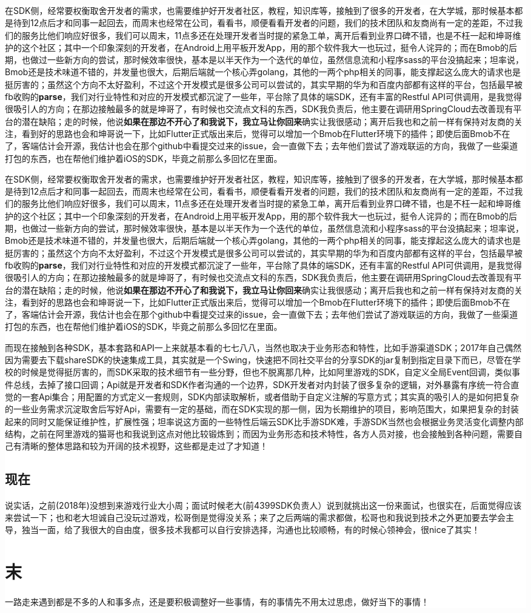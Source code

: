 在SDK侧，经常要权衡取舍开发者的需求，也需要维护好开发者社区，教程，知识库等，接触到了很多的开发者，在大学城，那时候基本都是待到12点后才和同事一起回去，而周末也经常在公司，看看书，顺便看看开发者的问题，我们的技术团队和友商尚有一定的差距，不过我们的服务比他们响应好很多，我们可以周末，11点多还在处理开发者当时提的紧急工单，离开后看到业界口碑不错，也是不枉一起和坤哥维护的这个社区；其中一个印象深刻的开发者，在Android上用平板开发App，用的那个软件我大一也玩过，挺令人诧异的；而在Bmob的后期，也做过一些新方向的尝试，那时候效率很快，基本是以半天作为一个迭代的单位，虽然信息流和小程序sass的平台没搞起来；坦率说，Bmob还是技术味道不错的，并发量也很大，后期后端就一个核心弄golang，其他的一两个php相关的同事，能支撑起这么庞大的请求也是挺厉害的；虽然这个方向不太好盈利，不过这个开发模式是很多公司可以尝试的，其实早期的华为和百度内部都有这样的平台，包括最早被fb收购的**parse**，我们对行业特性和对应的开发模式都沉淀了一些年，平台除了具体的端SDK，还有丰富的Restful API可供调用，是我觉得很吸引人的方向；在那边接触最多的就是坤哥了，有时候也交流点文科的东西，SDK我负责后，他主要在调研用SpringCloud去改善现有平台的潜在缺陷；走的时候，他说**如果在那边不开心了和我说下，我立马让你回来**确实让我很感动；离开后我也和之前一样有保持对友商的关注，看到好的思路也会和坤哥说一下，比如Flutter正式版出来后，觉得可以增加一个Bmob在Flutter环境下的插件；即使后面Bmob不在了，客端估计会开源，我估计也会在那个github中看提交过来的issue，会一直做下去；去年他们尝试了游戏联运的方向，我做了一些渠道打包的东西，也在帮他们维护着iOS的SDK，毕竟之前那么多回忆在里面。

在SDK侧，经常要权衡取舍开发者的需求，也需要维护好开发者社区，教程，知识库等，接触到了很多的开发者，在大学城，那时候基本都是待到12点后才和同事一起回去，而周末也经常在公司，看看书，顺便看看开发者的问题，我们的技术团队和友商尚有一定的差距，不过我们的服务比他们响应好很多，我们可以周末，11点多还在处理开发者当时提的紧急工单，离开后看到业界口碑不错，也是不枉一起和坤哥维护的这个社区；其中一个印象深刻的开发者，在Android上用平板开发App，用的那个软件我大一也玩过，挺令人诧异的；而在Bmob的后期，也做过一些新方向的尝试，那时候效率很快，基本是以半天作为一个迭代的单位，虽然信息流和小程序sass的平台没搞起来；坦率说，Bmob还是技术味道不错的，并发量也很大，后期后端就一个核心弄golang，其他的一两个php相关的同事，能支撑起这么庞大的请求也是挺厉害的；虽然这个方向不太好盈利，不过这个开发模式是很多公司可以尝试的，其实早期的华为和百度内部都有这样的平台，包括最早被fb收购的**parse**，我们对行业特性和对应的开发模式都沉淀了一些年，平台除了具体的端SDK，还有丰富的Restful API可供调用，是我觉得很吸引人的方向；在那边接触最多的就是坤哥了，有时候也交流点文科的东西，SDK我负责后，他主要在调研用SpringCloud去改善现有平台的潜在缺陷；走的时候，他说**如果在那边不开心了和我说下，我立马让你回来**确实让我很感动；离开后我也和之前一样有保持对友商的关注，看到好的思路也会和坤哥说一下，比如Flutter正式版出来后，觉得可以增加一个Bmob在Flutter环境下的插件；即使后面Bmob不在了，客端估计会开源，我估计也会在那个github中看提交过来的issue，会一直做下去；去年他们尝试了游戏联运的方向，我做了一些渠道打包的东西，也在帮他们维护着iOS的SDK，毕竟之前那么多回忆在里面。

而现在接触到各种SDK，基本套路和API一上来就基本看的七七八八，当然也取决于业务形态和特性，比如手游渠道SDK；2017年自己偶然因为需要去下载shareSDK的快速集成工具，其实就是一个Swing，快速把不同社交平台的分享SDK的jar复制到指定目录下而已，尽管在学校的时候是觉得挺厉害的，而SDK采取的技术细节有一些分野，但也不脱离那几种，比如阿里游戏的SDK，自定义全局Event回调，类似事件总线，去掉了接口回调；Api就是开发者和SDK作者沟通的一个边界，SDK开发者对内封装了很多复杂的逻辑，对外暴露有序统一符合直觉的一套Api集合；用配置的方式定义一套规则，SDK内部读取解析，或者借助于自定义注解的写意方式；其实真的吸引人的是如何把复杂的一些业务需求沉淀取舍后写好Api，需要有一定的基础，而在SDK实现的那一侧，因为长期维护的项目，影响范围大，如果把复杂的封装起来的同时又能保证维护性，扩展性强；坦率说这方面的一些特性后端云SDK比手游SDK难，手游SDK当然也会根据业务灵活变化调整内部结构，之前在阿里游戏的猫哥也和我说到这点对他比较锻炼到；而因为业务形态和技术特性，各方人员对接，也会接触到各种问题，需要自己有清晰的整体思路和较为开阔的技术视野，这些都是走过了才知道！

## 现在
说实话，之前(2018年)没想到来游戏行业大小周；面试时候老大(前4399SDK负责人）说到就挑出这一份来面试，也很实在，后面觉得应该来尝试一下；也和老大坦诚自己没玩过游戏，松哥倒是觉得没关系；来了之后两端的需求都做，松哥也和我说到技术之外更加要去学会主导，独当一面，给了我很大的自由度，很多技术我都可以自行安排选择，沟通也比较顺畅，有的时候心领神会，很nice了其实！


# 末
一路走来遇到都是不多的人和事多点，还是要积极调整好一些事情，有的事情先不用太过思虑，做好当下的事情！

    
 
    

